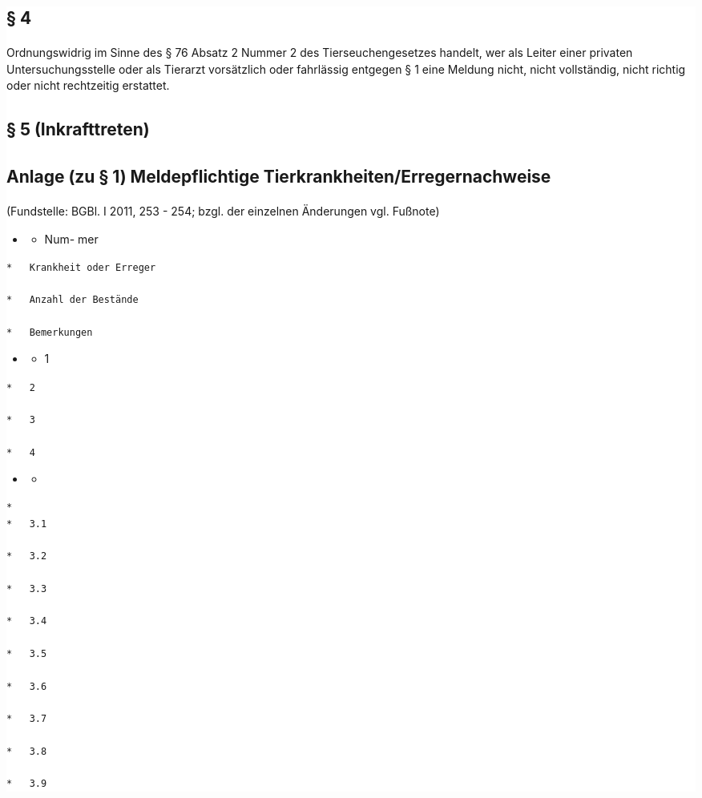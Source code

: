 

## § 4

Ordnungswidrig im Sinne des § 76 Absatz 2 Nummer 2 des
Tierseuchengesetzes handelt, wer als Leiter einer privaten
Untersuchungsstelle oder als Tierarzt vorsätzlich oder fahrlässig
entgegen § 1 eine Meldung nicht, nicht vollständig, nicht richtig oder
nicht rechtzeitig erstattet.


## § 5 (Inkrafttreten)



## Anlage (zu § 1) Meldepflichtige Tierkrankheiten/Erregernachweise

(Fundstelle: BGBl. I 2011, 253 - 254;
bzgl. der einzelnen Änderungen vgl. Fußnote)


*    *   Num-
        mer

    *   Krankheit oder Erreger

    *   Anzahl der Bestände

    *   Bemerkungen


*    *   1

    *   2

    *   3

    *   4


*    *
    *
    *   3.1

    *   3.2

    *   3.3

    *   3.4

    *   3.5

    *   3.6

    *   3.7

    *   3.8

    *   3.9

